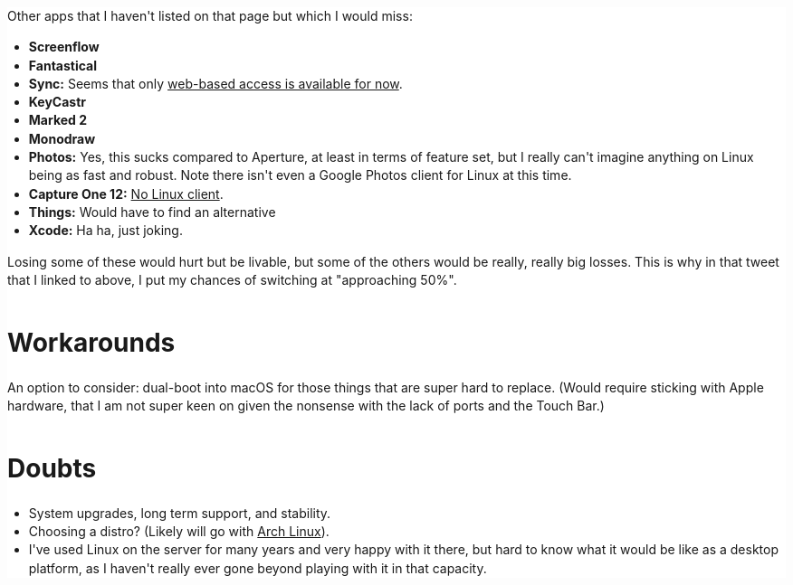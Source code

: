 Other apps that I haven't listed on that page but which I would miss:

-   **Screenflow**
-   **Fantastical**
-   **Sync:** Seems that only [web-based access is available for now](https://www.sync.com/help/general-limits-when-using-sync/#glinux).
-   **KeyCastr**
-   **Marked 2**
-   **Monodraw**
-   **Photos:** Yes, this sucks compared to Aperture, at least in terms of feature set, but I really can't imagine anything on Linux being as fast and robust. Note there isn't even a Google Photos client for Linux at this time.
-   **Capture One 12:** [No Linux client](https://support.captureone.com/hc/en-us/articles/360002902958-Do-you-have-Capture-One-for-Linux-).
-   **Things:** Would have to find an alternative
-   **Xcode:** Ha ha, just joking.

Losing some of these would hurt but be livable, but some of the others would be really, really big losses. This is why in that tweet that I linked to above, I put my chances of switching at "approaching 50%".

# Workarounds

An option to consider: dual-boot into macOS for those things that are super hard to replace. (Would require sticking with Apple hardware, that I am not super keen on given the nonsense with the lack of ports and the Touch Bar.)

# Doubts

-   System upgrades, long term support, and stability.
-   Choosing a distro? (Likely will go with [Arch Linux](https://www.archlinux.org/)).
-   I've used Linux on the server for many years and very happy with it there, but hard to know what it would be like as a desktop platform, as I haven't really ever gone beyond playing with it in that capacity.
